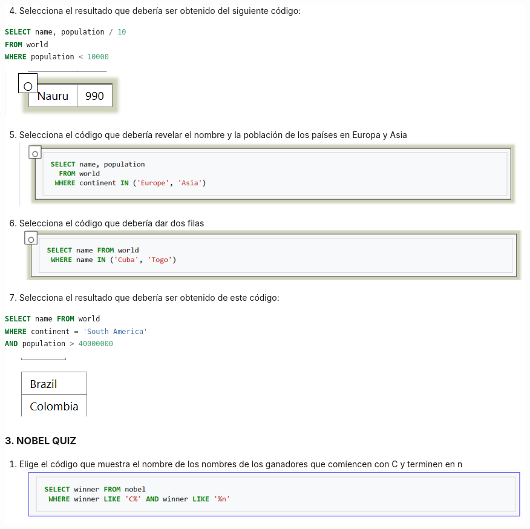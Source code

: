 4. Selecciona el resultado que debería ser obtenido del siguiente código: 
```sql
SELECT name, population / 10 
FROM world 
WHERE population < 10000
```
![Soluc11](Soluc11.png)


5. Selecciona el código que debería revelar el nombre y la población de los países en Europa y Asia
                        ![Soluc12](Soluc12.png)
   
6. Selecciona el código que debería dar dos filas
                        ![Soluc13](Soluc13.png)

7. Selecciona el resultado que debería ser obtenido de este código:
```sql
SELECT name FROM world
WHERE continent = 'South America'
AND population > 40000000
```
![Soluc14](Soluc14.png)


### 3. NOBEL QUIZ
1. Elige el código que muestra el nombre de los nombres de los ganadores que comiencen con C y terminen en n
![Soluc15](Soluc15.png)
